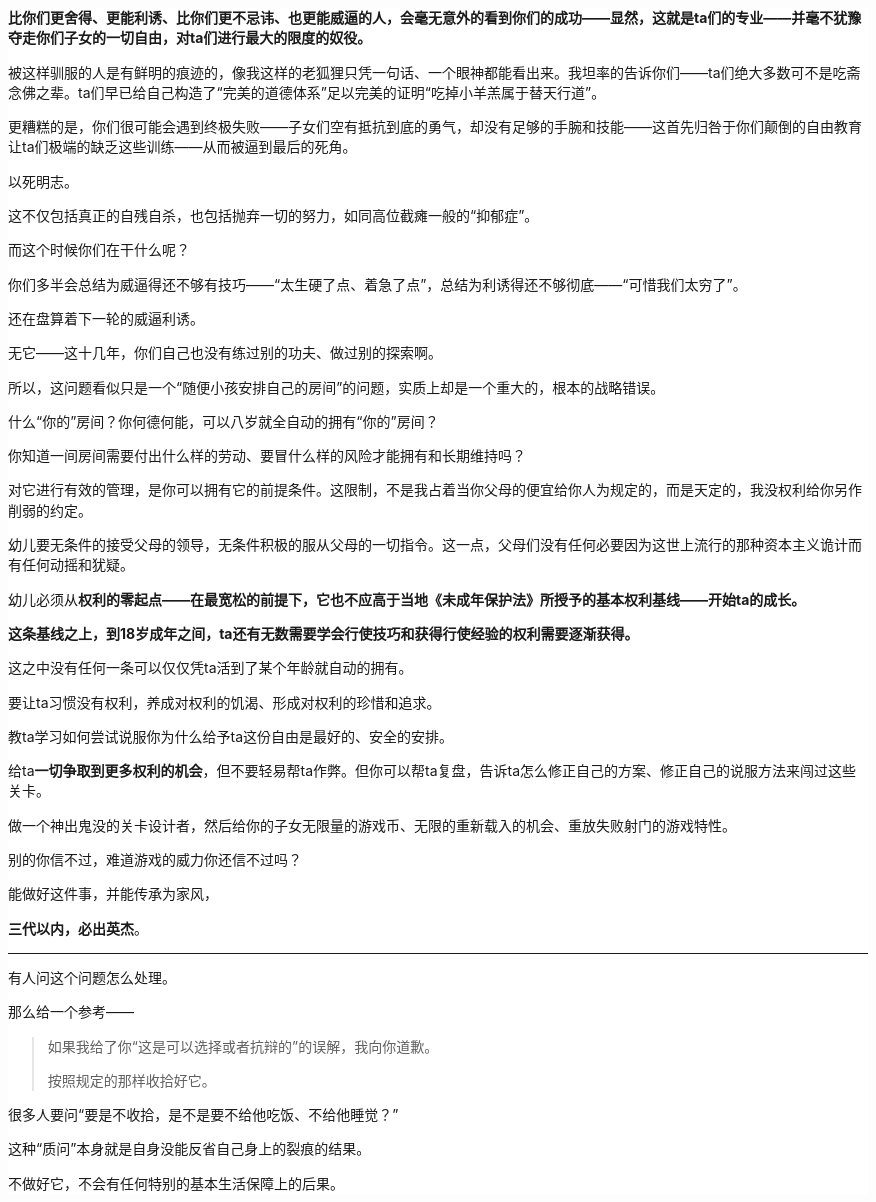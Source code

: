 **比你们更舍得、更能利诱、比你们更不忌讳、也更能威逼的人，会毫无意外的看到你们的成功——显然，这就是ta们的专业——并毫不犹豫夺走你们子女的一切自由，对ta们进行最大的限度的奴役。**

被这样驯服的人是有鲜明的痕迹的，像我这样的老狐狸只凭一句话、一个眼神都能看出来。我坦率的告诉你们——ta们绝大多数可不是吃斋念佛之辈。ta们早已给自己构造了“完美的道德体系”足以完美的证明“吃掉小羊羔属于替天行道”。

更糟糕的是，你们很可能会遇到终极失败——子女们空有抵抗到底的勇气，却没有足够的手腕和技能——这首先归咎于你们颠倒的自由教育让ta们极端的缺乏这些训练——从而被逼到最后的死角。

以死明志。

这不仅包括真正的自残自杀，也包括抛弃一切的努力，如同高位截瘫一般的“抑郁症”。

而这个时候你们在干什么呢？

你们多半会总结为威逼得还不够有技巧——“太生硬了点、着急了点”，总结为利诱得还不够彻底——“可惜我们太穷了”。

还在盘算着下一轮的威逼利诱。

无它——这十几年，你们自己也没有练过别的功夫、做过别的探索啊。

所以，这问题看似只是一个“随便小孩安排自己的房间”的问题，实质上却是一个重大的，根本的战略错误。

什么“你的”房间？你何德何能，可以八岁就全自动的拥有“你的”房间？

你知道一间房间需要付出什么样的劳动、要冒什么样的风险才能拥有和长期维持吗？

对它进行有效的管理，是你可以拥有它的前提条件。这限制，不是我占着当你父母的便宜给你人为规定的，而是天定的，我没权利给你另作削弱的约定。

幼儿要无条件的接受父母的领导，无条件积极的服从父母的一切指令。这一点，父母们没有任何必要因为这世上流行的那种资本主义诡计而有任何动摇和犹疑。

幼儿必须从**权利的零起点——在最宽松的前提下，它也不应高于当地《未成年保护法》所授予的基本权利基线——**开始ta的成长**。**

**这条基线之上，到18岁成年之间，ta还有无数需要学会行使技巧和获得行使经验的权利需要逐渐获得。**

这之中没有任何一条可以仅仅凭ta活到了某个年龄就自动的拥有。

要让ta习惯没有权利，养成对权利的饥渴、形成对权利的珍惜和追求。

教ta学习如何尝试说服你为什么给予ta这份自由是最好的、安全的安排。

给ta**一切争取到更多权利的机会**，但不要轻易帮ta作弊。但你可以帮ta复盘，告诉ta怎么修正自己的方案、修正自己的说服方法来闯过这些关卡。

做一个神出鬼没的关卡设计者，然后给你的子女无限量的游戏币、无限的重新载入的机会、重放失败射门的游戏特性。

别的你信不过，难道游戏的威力你还信不过吗？

能做好这件事，并能传承为家风，

**三代以内，必出英杰**。

---

有人问这个问题怎么处理。

那么给一个参考——

> 如果我给了你“这是可以选择或者抗辩的”的误解，我向你道歉。
>
> 按照规定的那样收拾好它。

很多人要问“要是不收拾，是不是要不给他吃饭、不给他睡觉？”

这种“质问”本身就是自身没能反省自己身上的裂痕的结果。

不做好它，不会有任何特别的基本生活保障上的后果。

